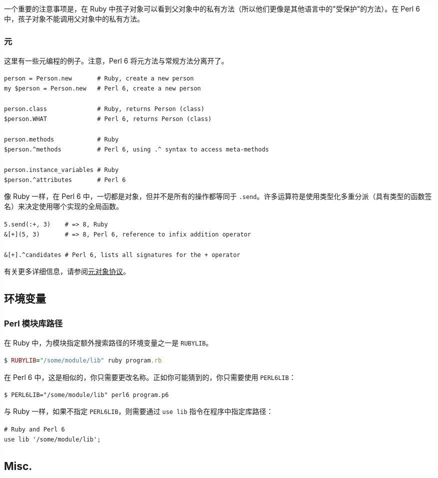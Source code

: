
一个重要的注意事项是，在 Ruby 中孩子对象可以看到父对象中的私有方法（所以他们更像是其他语言中的"受保护"的方法）。在 Perl 6 中，孩子对象不能调用父对象中的私有方法。

### 元

这里有一些元编程的例子。注意，Perl 6 将元方法与常规方法分离开了。

```perl6
person = Person.new       # Ruby, create a new person
my $person = Person.new   # Perl 6, create a new person

person.class              # Ruby, returns Person (class)
$person.WHAT              # Perl 6, returns Person (class)

person.methods            # Ruby
$person.^methods          # Perl 6, using .^ syntax to access meta-methods

person.instance_variables # Ruby
$person.^attributes       # Perl 6
```


像 Ruby 一样，在 Perl 6 中，一切都是对象，但并不是所有的操作都等同于 `.send`。许多运算符是使用类型化多重分派（具有类型的函数签名）来决定使用哪个实现的全局函数。

```perl6
5.send(:+, 3)    # => 8, Ruby
&[+](5, 3)       # => 8, Perl 6, reference to infix addition operator

&[+].^candidates # Perl 6, lists all signatures for the + operator
```

有关更多详细信息，请参阅[元对象协议](https://docs.perl6.org/language/mop)。

## 环境变量

### Perl 模块库路径

在 Ruby 中，为模块指定额外搜索路径的环境变量之一是 `RUBYLIB`。

```ruby
$ RUBYLIB="/some/module/lib" ruby program.rb
```

在 Perl 6 中，这是相似的，你只需要更改名称。正如你可能猜到的，你只需要使用 `PERL6LIB`：

```perl6
$ PERL6LIB="/some/module/lib" perl6 program.p6
```

与 Ruby 一样，如果不指定 `PERL6LIB`，则需要通过 `use lib` 指令在程序中指定库路径：

```perl6
# Ruby and Perl 6
use lib '/some/module/lib';
```

## Misc.
